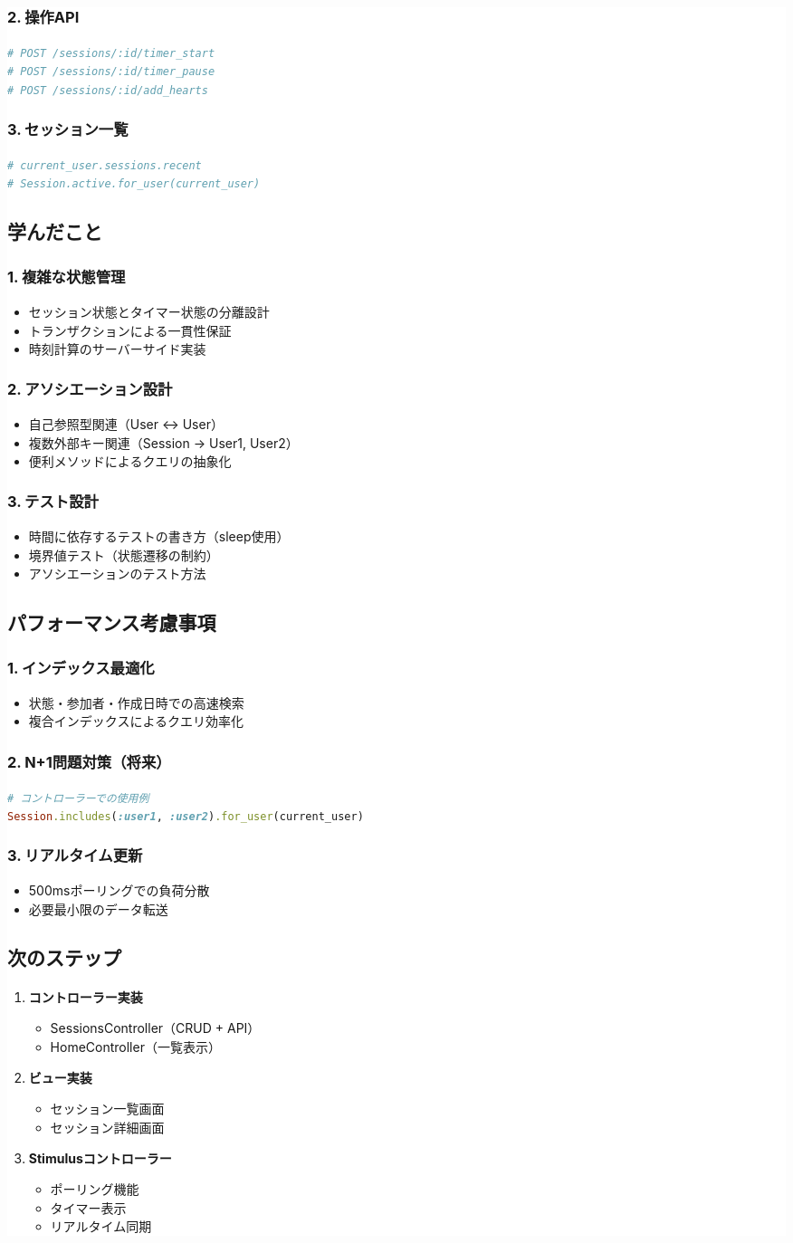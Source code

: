 ### 2. 操作API
```ruby
# POST /sessions/:id/timer_start
# POST /sessions/:id/timer_pause
# POST /sessions/:id/add_hearts
```

### 3. セッション一覧
```ruby
# current_user.sessions.recent
# Session.active.for_user(current_user)
```

## 学んだこと

### 1. 複雑な状態管理
- セッション状態とタイマー状態の分離設計
- トランザクションによる一貫性保証
- 時刻計算のサーバーサイド実装

### 2. アソシエーション設計
- 自己参照型関連（User ↔ User）
- 複数外部キー関連（Session → User1, User2）
- 便利メソッドによるクエリの抽象化

### 3. テスト設計
- 時間に依存するテストの書き方（sleep使用）
- 境界値テスト（状態遷移の制約）
- アソシエーションのテスト方法

## パフォーマンス考慮事項

### 1. インデックス最適化
- 状態・参加者・作成日時での高速検索
- 複合インデックスによるクエリ効率化

### 2. N+1問題対策（将来）
```ruby
# コントローラーでの使用例
Session.includes(:user1, :user2).for_user(current_user)
```

### 3. リアルタイム更新
- 500msポーリングでの負荷分散
- 必要最小限のデータ転送

## 次のステップ

1. **コントローラー実装**
   - SessionsController（CRUD + API）
   - HomeController（一覧表示）

2. **ビュー実装**
   - セッション一覧画面
   - セッション詳細画面

3. **Stimulusコントローラー**
   - ポーリング機能
   - タイマー表示
   - リアルタイム同期
